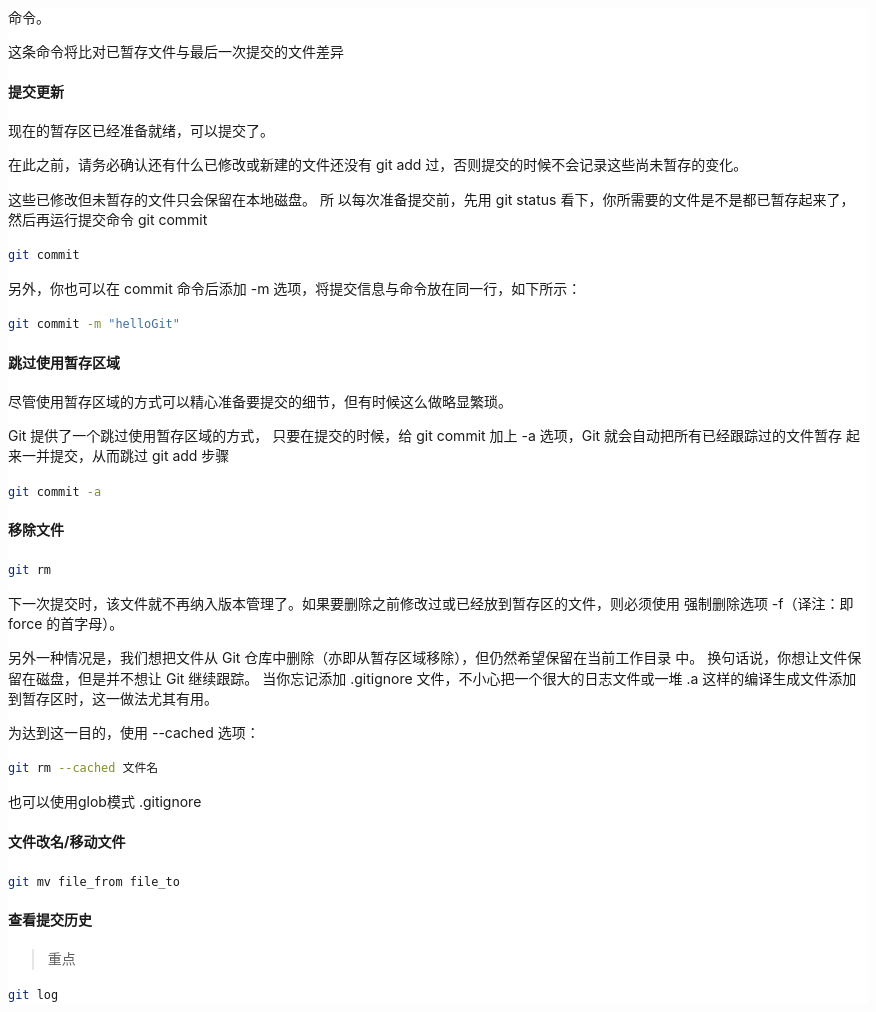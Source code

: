 命令。 

这条命令将比对已暂存文件与最后一次提交的文件差异

#### 提交更新 

现在的暂存区已经准备就绪，可以提交了。

 在此之前，请务必确认还有什么已修改或新建的文件还没有 git add 过，否则提交的时候不会记录这些尚未暂存的变化。 

这些已修改但未暂存的文件只会保留在本地磁盘。 所 以每次准备提交前，先用 git status 看下，你所需要的文件是不是都已暂存起来了， 然后再运行提交命令 git commit

```bash
git commit
```

另外，你也可以在 commit 命令后添加 -m 选项，将提交信息与命令放在同一行，如下所示：

```bash
git commit -m "helloGit"
```

#### 跳过使用暂存区域

尽管使用暂存区域的方式可以精心准备要提交的细节，但有时候这么做略显繁琐。 

Git 提供了一个跳过使用暂存区域的方式， 只要在提交的时候，给 git commit 加上 -a 选项，Git 就会自动把所有已经跟踪过的文件暂存 起来一并提交，从而跳过 git add 步骤

```bash
git commit -a
```

#### 移除文件

```bash
git rm
```

下一次提交时，该文件就不再纳入版本管理了。如果要删除之前修改过或已经放到暂存区的文件，则必须使用 强制删除选项 -f（译注：即 force 的首字母）。 

另外一种情况是，我们想把文件从 Git 仓库中删除（亦即从暂存区域移除），但仍然希望保留在当前工作目录 中。 换句话说，你想让文件保留在磁盘，但是并不想让 Git 继续跟踪。 当你忘记添加 .gitignore 文件，不小心把一个很大的日志文件或一堆 .a 这样的编译生成文件添加到暂存区时，这一做法尤其有用。 

为达到这一目的，使用 --cached 选项： 

```bash
git rm --cached 文件名
```

也可以使用glob模式   .gitignore 

#### 文件改名/移动文件

```bash
git mv file_from file_to
```

#### 查看提交历史

> 重点

```bash
git log
```
